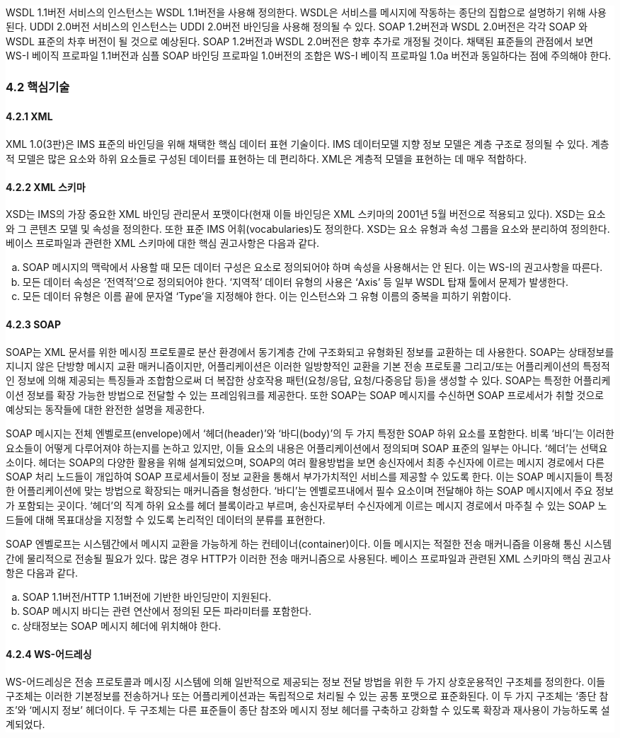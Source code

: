 <tr>
<td width="147">WSDL 1.1버전</td>
<td width="473">서비스의 인스턴스는 WSDL 1.1버전을 사용해 정의한다. WSDL은 서비스를 메시지에 작동하는 종단의 집합으로 설명하기 위해 사용된다.</td>
</tr>
<tr>
<td width="147">UDDI 2.0버전</td>
<td width="473">서비스의 인스턴스는 UDDI 2.0버전 바인딩을 사용해 정의될 수 있다.</td>
</tr>
</tbody>
</table>
<a name="1643385"></a><a name="1637403"></a>SOAP 1.2버전과 WSDL 2.0버전은 각각 SOAP 와 WSDL 표준의 차후 버전이 될 것으로 예상된다. SOAP 1.2버전과 WSDL 2.0버전은 향후 추가로 개정될 것이다. 채택된 표준들의 관점에서 보면 WS-I 베이직 프로파일 1.1버전과 심플 SOAP 바인딩 프로파일 1.0버전의 조합은 WS-I 베이직 프로파일 1.0a 버전과 동일하다는 점에 주의해야 한다.

</div>
</div>
<div id="sec_4.2" class="section">
<h3><a name="4.2">4.2 핵심기술</a></h3>
<div id="sec_4.2.1" class="section">
<h4><a name="4.2.1">4.2.1 XML</a></h4>
XML 1.0(3판)은 IMS 표준의 바인딩을 위해 채택한 핵심 데이터 표현 기술이다. IMS 데이터모델 지향 정보 모델은 계층 구조로 정의될 수 있다. 계층적 모델은 많은 요소와 하위 요소들로 구성된 데이터를 표현하는 데 편리하다. XML은 계층적 모델을 표현하는 데 매우 적합하다.

</div>
<div id="sec_4.2.2" class="section">
<h4><a name="4.2.2">4.2.2 XML 스키마</a></h4>
XSD는 IMS의 가장 중요한 XML 바인딩 관리문서 포맷이다(현재 이들 바인딩은 XML 스키마의 2001년 5월 버전으로 적용되고 있다). XSD는 요소와 그 콘텐츠 모델 및 속성을 정의한다. 또한 표준 IMS 어휘(vocabularies)도 정의한다. XSD는 요소 유형과 속성 그룹을 요소와 분리하여 정의한다. 베이스 프로파일과 관련한 XML 스키마에 대한 핵심 권고사항은 다음과 같다.
<ol start="1" type="a">
	<li><a name="1637427"></a>SOAP 메시지의 맥락에서 사용할 때 모든 데이터 구성은 요소로 정의되어야 하며 속성을 사용해서는 안 된다. 이는 WS-I의 권고사항을 따른다.</li>
	<li><a name="1637429"></a>모든 데이터 속성은 ‘전역적’으로 정의되어야 한다. ‘지역적’ 데이터 유형의 사용은 ‘Axis’ 등 일부 WSDL 탑재 툴에서 문제가 발생한다.</li>
	<li><a name="1637432"></a>모든 데이터 유형은 이름 끝에 문자열 ‘Type’을 지정해야 한다. 이는 인스턴스와 그 유형 이름의 중복을 피하기 위함이다.</li>
</ol>
</div>
<div id="sec_4.2.3" class="section">
<h4><a name="4.2.3">4.2.3 SOAP</a></h4>
SOAP는 XML 문서를 위한 메시징 프로토콜로 분산 환경에서 동기계층 간에 구조화되고 유형화된 정보를 교환하는 데 사용한다. SOAP는 상태정보를 지니지 않은 단방향 메시지 교환 매커니즘이지만, 어플리케이션은 이러한 일방향적인 교환을 기본 전송 프로토콜 그리고/또는 어플리케이션의 특정적인 정보에 의해 제공되는 특징들과 조합함으로써 더 복잡한 상호작용 패턴(요청/응답, 요청/다중응답 등)을 생성할 수 있다. SOAP는 특정한 어플리케이션 정보를 확장 가능한 방법으로 전달할 수 있는 프레임워크를 제공한다. 또한 SOAP는 SOAP 메시지를 수신하면 SOAP 프로세서가 취할 것으로 예상되는 동작들에 대한 완전한 설명을 제공한다.

SOAP 메시지는 전체 엔벨로프(envelope)에서 ‘헤더(header)’와 ‘바디(body)’의 두 가지 특정한 SOAP 하위 요소를 포함한다. 비록 ‘바디’는 이러한 요소들이 어떻게 다루어져야 하는지를 논하고 있지만, 이들 요소의 내용은 어플리케이션에서 정의되며 SOAP 표준의 일부는 아니다. ‘헤더’는 선택요소이다. 헤더는 SOAP의 다양한 활용을 위해 설계되었으며, SOAP의 여러 활용방법을 보면 송신자에서 최종 수신자에 이르는 메시지 경로에서 다른 SOAP 처리 노드들이 개입하여 SOAP 프로세서들이 정보 교환을 통해서 부가가치적인 서비스를 제공할 수 있도록 한다. 이는 SOAP 메시지들이 특정한 어플리케이션에 맞는 방법으로 확장되는 매커니즘을 형성한다. ‘바디’는 엔벨로프내에서 필수 요소이며 전달해야 하는 SOAP 메시지에서 주요 정보가 포함되는 곳이다. ‘헤더’의 직계 하위 요소를 헤더 블록이라고 부르며, 송신자로부터 수신자에게 이르는 메시지 경로에서 마주칠 수 있는 SOAP 노드들에 대해 목표대상을 지정할 수 있도록 논리적인 데이터의 분류를 표현한다.

SOAP 엔벨로프는 시스템간에서 메시지 교환을 가능하게 하는 컨테이너(container)이다. 이들 메시지는 적절한 전송 매커니즘을 이용해 통신 시스템간에 물리적으로 전송될 필요가 있다. 많은 경우 HTTP가 이러한 전송 매커니즘으로 사용된다. 베이스 프로파일과 관련된 XML 스키마의 핵심 권고사항은 다음과 같다.
<ol start="1" type="a">
	<li><a name="1637455"></a>SOAP 1.1버전/HTTP 1.1버전에 기반한 바인딩만이 지원된다.</li>
	<li><a name="1637459"></a>SOAP 메시지 바디는 관련 연산에서 정의된 모든 파라미터를 포함한다.</li>
	<li><a name="1637463"></a>상태정보는 SOAP 메시지 헤더에 위치해야 한다.</li>
</ol>
</div>
<div id="sec_4.2.4" class="section">
<h4><a name="4.2.4">4.2.4 WS-어드레싱</a></h4>
WS-어드레싱은 전송 프로토콜과 메시징 시스템에 의해 일반적으로 제공되는 정보 전달 방법을 위한 두 가지 상호운용적인 구조체를 정의한다. 이들 구조체는 이러한 기본정보를 전송하거나 또는 어플리케이션과는 독립적으로 처리될 수 있는 공통 포맷으로 표준화된다. 이 두 가지 구조체는 ‘종단 참조’와 ‘메시지 정보’ 헤더이다. 두 구조체는 다른 표준들이 종단 참조와 메시지 정보 헤더를 구축하고 강화할 수 있도록 확장과 재사용이 가능하도록 설계되었다.
